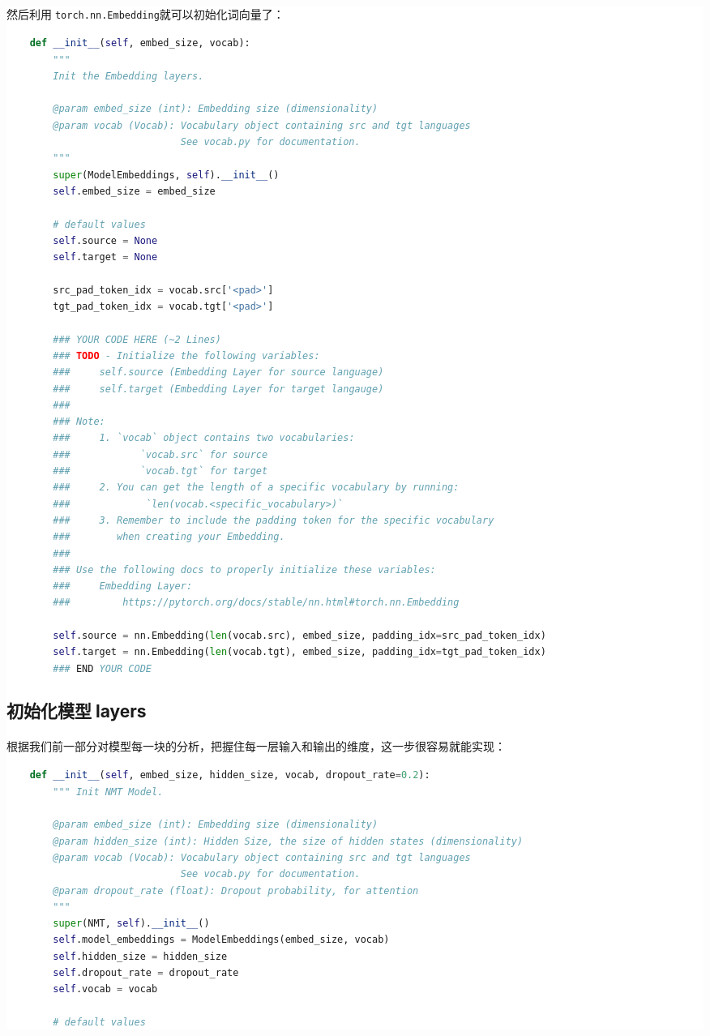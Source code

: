 然后利用 `torch.nn.Embedding`就可以初始化词向量了：

```python
    def __init__(self, embed_size, vocab):
        """
        Init the Embedding layers.

        @param embed_size (int): Embedding size (dimensionality)
        @param vocab (Vocab): Vocabulary object containing src and tgt languages
                              See vocab.py for documentation.
        """
        super(ModelEmbeddings, self).__init__()
        self.embed_size = embed_size

        # default values
        self.source = None
        self.target = None

        src_pad_token_idx = vocab.src['<pad>']
        tgt_pad_token_idx = vocab.tgt['<pad>']

        ### YOUR CODE HERE (~2 Lines)
        ### TODO - Initialize the following variables:
        ###     self.source (Embedding Layer for source language)
        ###     self.target (Embedding Layer for target langauge)
        ###
        ### Note:
        ###     1. `vocab` object contains two vocabularies:
        ###            `vocab.src` for source
        ###            `vocab.tgt` for target
        ###     2. You can get the length of a specific vocabulary by running:
        ###             `len(vocab.<specific_vocabulary>)`
        ###     3. Remember to include the padding token for the specific vocabulary
        ###        when creating your Embedding.
        ###
        ### Use the following docs to properly initialize these variables:
        ###     Embedding Layer:
        ###         https://pytorch.org/docs/stable/nn.html#torch.nn.Embedding

        self.source = nn.Embedding(len(vocab.src), embed_size, padding_idx=src_pad_token_idx)
        self.target = nn.Embedding(len(vocab.tgt), embed_size, padding_idx=tgt_pad_token_idx)
        ### END YOUR CODE
```

## 初始化模型 layers

根据我们前一部分对模型每一块的分析，把握住每一层输入和输出的维度，这一步很容易就能实现：

```python
    def __init__(self, embed_size, hidden_size, vocab, dropout_rate=0.2):
        """ Init NMT Model.

        @param embed_size (int): Embedding size (dimensionality)
        @param hidden_size (int): Hidden Size, the size of hidden states (dimensionality)
        @param vocab (Vocab): Vocabulary object containing src and tgt languages
                              See vocab.py for documentation.
        @param dropout_rate (float): Dropout probability, for attention
        """
        super(NMT, self).__init__()
        self.model_embeddings = ModelEmbeddings(embed_size, vocab)
        self.hidden_size = hidden_size
        self.dropout_rate = dropout_rate
        self.vocab = vocab

        # default values
```